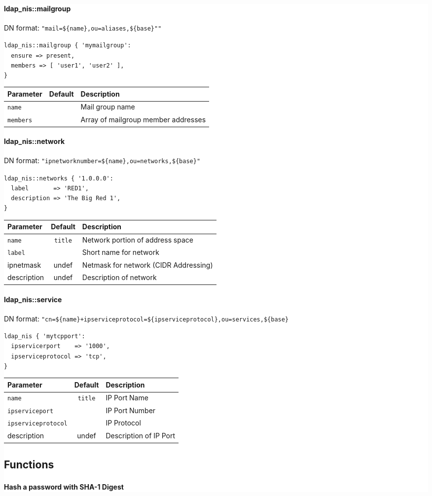 #### ldap_nis::mailgroup
DN format: `"mail=${name},ou=aliases,${base}""`

    ldap_nis::mailgroup { 'mymailgroup':
      ensure => present,
      members => [ 'user1', 'user2' ],
    }

| Parameter       | Default | Description                  |
| :-------------- | :-----: | :--------------------------- |
| `name`          |         | Mail group name              |
| `members`       |         | Array of mailgroup member addresses |

#### ldap_nis::network
DN format: `"ipnetworknumber=${name},ou=networks,${base}"`

    ldap_nis::networks { '1.0.0.0':
      label       => 'RED1',
      description => 'The Big Red 1',
    }

| Parameter       | Default | Description                  |
| :-------------- | :-----: | :--------------------------- |
| `name`          | `title` | Network portion of address space |
| `label`         |         | Short name for network       |
| ipnetmask       | undef   | Netmask for network (CIDR Addressing) |
| description     | undef   | Description of network       |

#### ldap_nis::service
DN format: `"cn=${name}+ipserviceprotocol=${ipserviceprotocol},ou=services,${base}`

    ldap_nis { 'mytcpport':
      ipservicerport    => '1000',
      ipserviceprotocol => 'tcp',
    }

| Parameter       | Default | Description                  |
| :-------------- | :-----: | :--------------------------- |
| `name`          | `title` | IP Port Name                 |
| `ipserviceport` |         | IP Port Number               |
| `ipserviceprotocol` |     | IP Protocol                  |
| description     | undef   | Description of IP Port       |

## Functions

#### Hash a password with SHA-1 Digest
